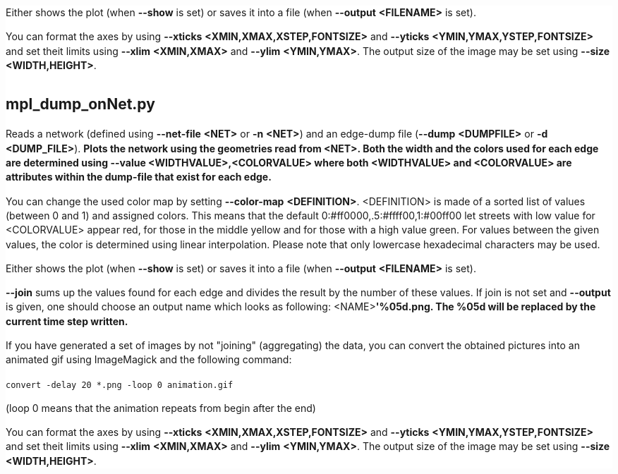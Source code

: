 Either shows the plot (when **--show** is set) or saves it into a file (when **--output** **<FILENAME\>** is set).

You can format the axes by using **--xticks** **<XMIN,XMAX,XSTEP,FONTSIZE\>** and **--yticks** **<YMIN,YMAX,YSTEP,FONTSIZE\>** and set theit limits using **--xlim** **<XMIN,XMAX\>** and **--ylim** **<YMIN,YMAX\>**. The output size of the image may be set using **--size** **<WIDTH,HEIGHT\>**.

## mpl_dump_onNet.py

Reads a network (defined using **--net-file** **<NET\>** or **-n** **<NET\>**) and an edge-dump file (**--dump** **<DUMPFILE\>** or **-d** **<DUMP_FILE\>**). **Plots the network using the geometries read from <NET\>. Both the width and the colors used for each edge are determined using --value <WIDTHVALUE\>,<COLORVALUE\> where both <WIDTHVALUE\> and <COLORVALUE\> are attributes within the dump-file that exist for each edge.**

You can change the used color map by setting **--color-map** **<DEFINITION\>**. <DEFINITION\> is made of a sorted list of values (between 0 and 1) and assigned colors. This means that the default 0:#ff0000,.5:#ffff00,1:\#00ff00 let streets with low value for <COLORVALUE\> appear red, for those in the middle yellow and for those with a high value green. For values between the given values, the color is determined using linear interpolation. Please note that only lowercase hexadecimal characters may be used.

Either shows the plot (when **--show** is set) or saves it into a file (when **--output** **<FILENAME\>** is set).

**--join** sums up the values found for each edge and divides the result by the number of these values. If join is not set and **--output** is given, one should choose an output name which looks as following: <NAME\>**'%05d.png. The %05d will be replaced by the current time step written.**

If you have generated a set of images by not "joining" (aggregating) the data, you can convert the obtained pictures into an animated gif using ImageMagick and the following command:

```
convert -delay 20 *.png -loop 0 animation.gif
```

(loop 0 means that the animation repeats from begin after the end)

You can format the axes by using **--xticks** **<XMIN,XMAX,XSTEP,FONTSIZE\>** and **--yticks** **<YMIN,YMAX,YSTEP,FONTSIZE\>** and set theit limits using **--xlim** **<XMIN,XMAX\>** and **--ylim** **<YMIN,YMAX\>**. The output size of the image may be set using **--size** **<WIDTH,HEIGHT\>**.
